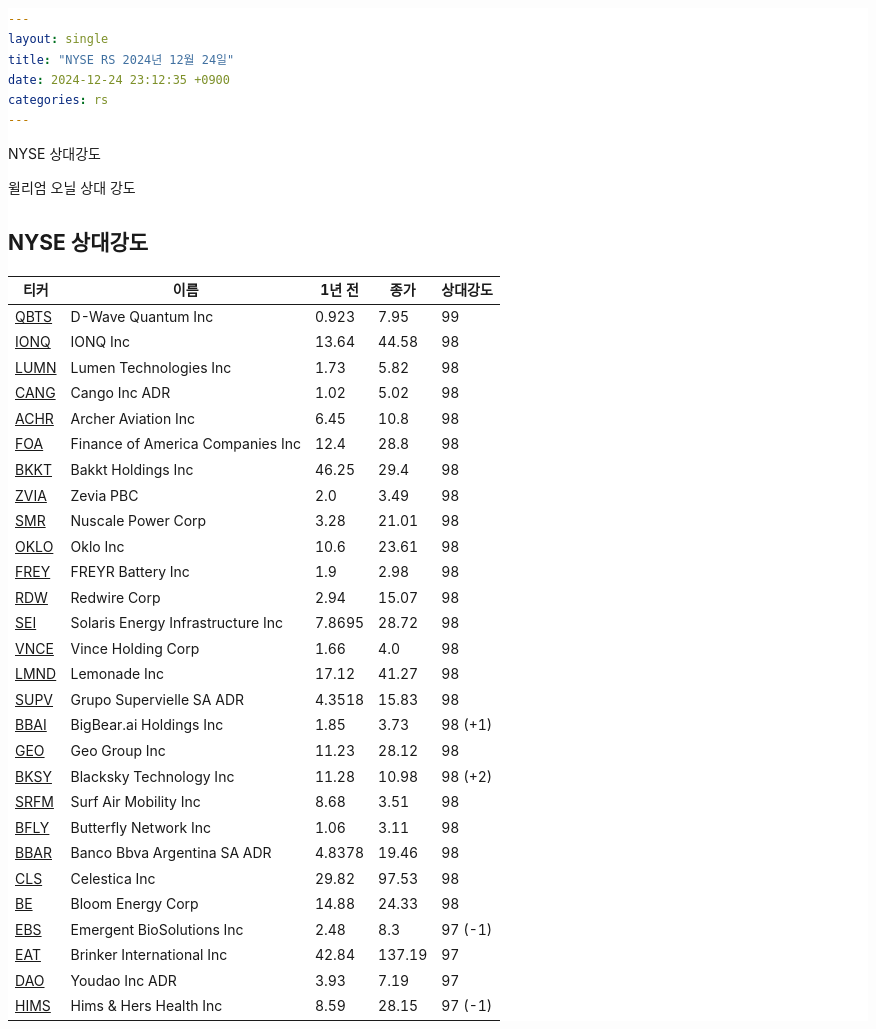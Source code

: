 ```yaml
---
layout: single
title: "NYSE RS 2024년 12월 24일"
date: 2024-12-24 23:12:35 +0900
categories: rs
---
```

NYSE 상대강도

윌리엄 오닐 상대 강도

## NYSE 상대강도

|티커|이름|1년 전|종가|상대강도|
|------|---|-----|--|------|
|[QBTS](https://finance.yahoo.com/quote/QBTS/)|D-Wave Quantum Inc|0.923|7.95|99 |
|[IONQ](https://finance.yahoo.com/quote/IONQ/)|IONQ Inc|13.64|44.58|98 |
|[LUMN](https://finance.yahoo.com/quote/LUMN/)|Lumen Technologies Inc|1.73|5.82|98 |
|[CANG](https://finance.yahoo.com/quote/CANG/)|Cango Inc ADR|1.02|5.02|98 |
|[ACHR](https://finance.yahoo.com/quote/ACHR/)|Archer Aviation Inc|6.45|10.8|98 |
|[FOA](https://finance.yahoo.com/quote/FOA/)|Finance of America Companies Inc|12.4|28.8|98 |
|[BKKT](https://finance.yahoo.com/quote/BKKT/)|Bakkt Holdings Inc|46.25|29.4|98 |
|[ZVIA](https://finance.yahoo.com/quote/ZVIA/)|Zevia PBC|2.0|3.49|98 |
|[SMR](https://finance.yahoo.com/quote/SMR/)|Nuscale Power Corp|3.28|21.01|98 |
|[OKLO](https://finance.yahoo.com/quote/OKLO/)|Oklo Inc|10.6|23.61|98 |
|[FREY](https://finance.yahoo.com/quote/FREY/)|FREYR Battery Inc|1.9|2.98|98 |
|[RDW](https://finance.yahoo.com/quote/RDW/)|Redwire Corp|2.94|15.07|98 |
|[SEI](https://finance.yahoo.com/quote/SEI/)|Solaris Energy Infrastructure Inc|7.8695|28.72|98 |
|[VNCE](https://finance.yahoo.com/quote/VNCE/)|Vince Holding Corp|1.66|4.0|98 |
|[LMND](https://finance.yahoo.com/quote/LMND/)|Lemonade Inc|17.12|41.27|98 |
|[SUPV](https://finance.yahoo.com/quote/SUPV/)|Grupo Supervielle SA ADR|4.3518|15.83|98 |
|[BBAI](https://finance.yahoo.com/quote/BBAI/)|BigBear.ai Holdings Inc|1.85|3.73|98 (+1)|
|[GEO](https://finance.yahoo.com/quote/GEO/)|Geo Group Inc|11.23|28.12|98 |
|[BKSY](https://finance.yahoo.com/quote/BKSY/)|Blacksky Technology Inc|11.28|10.98|98 (+2)|
|[SRFM](https://finance.yahoo.com/quote/SRFM/)|Surf Air Mobility Inc|8.68|3.51|98 |
|[BFLY](https://finance.yahoo.com/quote/BFLY/)|Butterfly Network Inc|1.06|3.11|98 |
|[BBAR](https://finance.yahoo.com/quote/BBAR/)|Banco Bbva Argentina SA ADR|4.8378|19.46|98 |
|[CLS](https://finance.yahoo.com/quote/CLS/)|Celestica Inc|29.82|97.53|98 |
|[BE](https://finance.yahoo.com/quote/BE/)|Bloom Energy Corp|14.88|24.33|98 |
|[EBS](https://finance.yahoo.com/quote/EBS/)|Emergent BioSolutions Inc|2.48|8.3|97 (-1)|
|[EAT](https://finance.yahoo.com/quote/EAT/)|Brinker International Inc|42.84|137.19|97 |
|[DAO](https://finance.yahoo.com/quote/DAO/)|Youdao Inc ADR|3.93|7.19|97 |
|[HIMS](https://finance.yahoo.com/quote/HIMS/)|Hims & Hers Health Inc|8.59|28.15|97 (-1)|